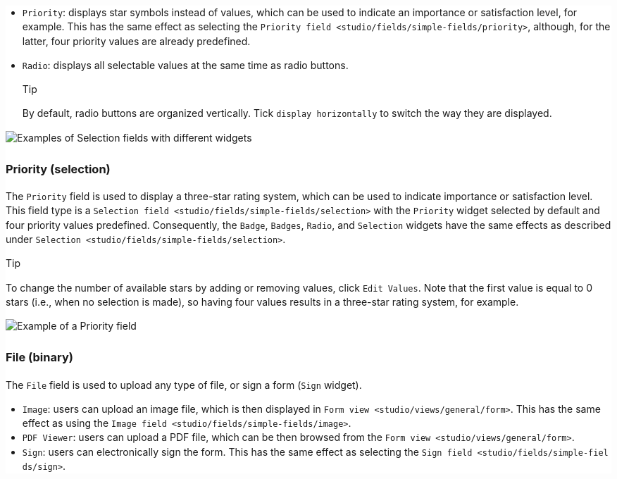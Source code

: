 - `Priority`: displays star symbols instead of values, which can be used
  to indicate an importance or satisfaction level, for example. This has
  the same effect as selecting the
  `Priority field <studio/fields/simple-fields/priority>`, although, for
  the latter, four priority values are already predefined.

- `Radio`: displays all selectable values at the same time as radio
  buttons.

  > [!TIP]
  > By default, radio buttons are organized vertically. Tick
  > `display horizontally` to switch the way they are displayed.

<div class="example">

<img src="fields/selection-examples.png" class="align-center"
alt="Examples of Selection fields with different widgets" />

</div>

### Priority (<span class="title-ref">selection</span>)

The `Priority` field is used to display a three-star rating system,
which can be used to indicate importance or satisfaction level. This
field type is a `Selection field
<studio/fields/simple-fields/selection>` with the `Priority` widget
selected by default and four priority values predefined. Consequently,
the `Badge`, `Badges`, `Radio`, and `Selection` widgets have the same
effects as described under
`Selection <studio/fields/simple-fields/selection>`.

> [!TIP]
> To change the number of available stars by adding or removing values,
> click `Edit
> Values`. Note that the first value is equal to 0 stars (i.e., when no
> selection is made), so having four values results in a three-star
> rating system, for example.

<div class="example">

<img src="fields/priority-example.png" class="align-center"
alt="Example of a Priority field" />

</div>

### File (<span class="title-ref">binary</span>)

The `File` field is used to upload any type of file, or sign a form
(`Sign` widget).

- `Image`: users can upload an image file, which is then displayed in
  `Form view
  <studio/views/general/form>`. This has the same effect as using the
  `Image field
  <studio/fields/simple-fields/image>`.
- `PDF Viewer`: users can upload a PDF file, which can be then browsed
  from the `Form view <studio/views/general/form>`.
- `Sign`: users can electronically sign the form. This has the same
  effect as selecting the
  `Sign field <studio/fields/simple-fields/sign>`.
